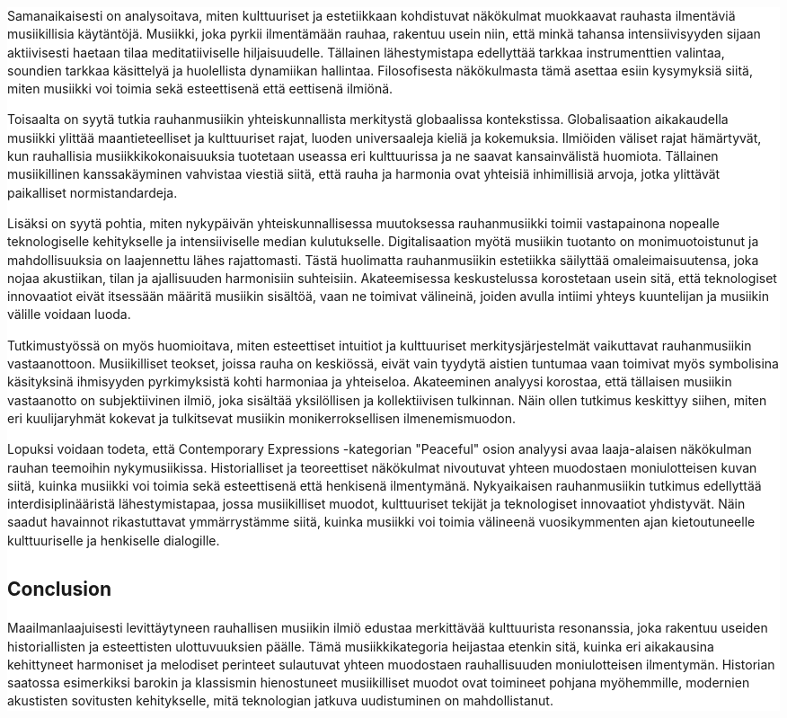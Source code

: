 Samanaikaisesti on analysoitava, miten kulttuuriset ja estetiikkaan kohdistuvat näkökulmat
muokkaavat rauhasta ilmentäviä musiikillisia käytäntöjä. Musiikki, joka pyrkii ilmentämään rauhaa,
rakentuu usein niin, että minkä tahansa intensiivisyyden sijaan aktiivisesti haetaan tilaa
meditatiiviselle hiljaisuudelle. Tällainen lähestymistapa edellyttää tarkkaa instrumenttien
valintaa, soundien tarkkaa käsittelyä ja huolellista dynamiikan hallintaa. Filosofisesta
näkökulmasta tämä asettaa esiin kysymyksiä siitä, miten musiikki voi toimia sekä esteettisenä että
eettisenä ilmiönä.

Toisaalta on syytä tutkia rauhanmusiikin yhteiskunnallista merkitystä globaalissa kontekstissa.
Globalisaation aikakaudella musiikki ylittää maantieteelliset ja kulttuuriset rajat, luoden
universaaleja kieliä ja kokemuksia. Ilmiöiden väliset rajat hämärtyvät, kun rauhallisia
musiikkikokonaisuuksia tuotetaan useassa eri kulttuurissa ja ne saavat kansainvälistä huomiota.
Tällainen musiikillinen kanssakäyminen vahvistaa viestiä siitä, että rauha ja harmonia ovat yhteisiä
inhimillisiä arvoja, jotka ylittävät paikalliset normistandardeja.

Lisäksi on syytä pohtia, miten nykypäivän yhteiskunnallisessa muutoksessa rauhanmusiikki toimii
vastapainona nopealle teknologiselle kehitykselle ja intensiiviselle median kulutukselle.
Digitalisaation myötä musiikin tuotanto on monimuotoistunut ja mahdollisuuksia on laajennettu lähes
rajattomasti. Tästä huolimatta rauhanmusiikin estetiikka säilyttää omaleimaisuutensa, joka nojaa
akustiikan, tilan ja ajallisuuden harmonisiin suhteisiin. Akateemisessa keskustelussa korostetaan
usein sitä, että teknologiset innovaatiot eivät itsessään määritä musiikin sisältöä, vaan ne
toimivat välineinä, joiden avulla intiimi yhteys kuuntelijan ja musiikin välille voidaan luoda.

Tutkimustyössä on myös huomioitava, miten esteettiset intuitiot ja kulttuuriset merkitysjärjestelmät
vaikuttavat rauhanmusiikin vastaanottoon. Musiikilliset teokset, joissa rauha on keskiössä, eivät
vain tyydytä aistien tuntumaa vaan toimivat myös symbolisina käsityksinä ihmisyyden pyrkimyksistä
kohti harmoniaa ja yhteiseloa. Akateeminen analyysi korostaa, että tällaisen musiikin vastaanotto on
subjektiivinen ilmiö, joka sisältää yksilöllisen ja kollektiivisen tulkinnan. Näin ollen tutkimus
keskittyy siihen, miten eri kuulijaryhmät kokevat ja tulkitsevat musiikin monikerroksellisen
ilmenemismuodon.

Lopuksi voidaan todeta, että Contemporary Expressions -kategorian "Peaceful" osion analyysi avaa
laaja-alaisen näkökulman rauhan teemoihin nykymusiikissa. Historialliset ja teoreettiset näkökulmat
nivoutuvat yhteen muodostaen moniulotteisen kuvan siitä, kuinka musiikki voi toimia sekä
esteettisenä että henkisenä ilmentymänä. Nykyaikaisen rauhanmusiikin tutkimus edellyttää
interdisiplinääristä lähestymistapaa, jossa musiikilliset muodot, kulttuuriset tekijät ja
teknologiset innovaatiot yhdistyvät. Näin saadut havainnot rikastuttavat ymmärrystämme siitä, kuinka
musiikki voi toimia välineenä vuosikymmenten ajan kietoutuneelle kulttuuriselle ja henkiselle
dialogille.

## Conclusion

Maailmanlaajuisesti levittäytyneen rauhallisen musiikin ilmiö edustaa merkittävää kulttuurista
resonanssia, joka rakentuu useiden historiallisten ja esteettisten ulottuvuuksien päälle. Tämä
musiikkikategoria heijastaa etenkin sitä, kuinka eri aikakausina kehittyneet harmoniset ja melodiset
perinteet sulautuvat yhteen muodostaen rauhallisuuden moniulotteisen ilmentymän. Historian saatossa
esimerkiksi barokin ja klassismin hienostuneet musiikilliset muodot ovat toimineet pohjana
myöhemmille, modernien akustisten sovitusten kehitykselle, mitä teknologian jatkuva uudistuminen on
mahdollistanut.
